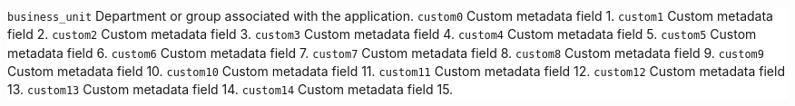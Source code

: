 <td><code>business_unit</code></td>
<td>Department or group associated with the application.</td>
</tr>
<tr>
<td><code>custom0</code></td>
<td>Custom metadata field 1.</td>
</tr>
<tr>
<td><code>custom1</code></td>
<td>Custom metadata field 2.</td>
</tr>
<tr>
<td><code>custom2</code></td>
<td>Custom metadata field 3.</td>
</tr>
<tr>
<td><code>custom3</code></td>
<td>Custom metadata field 4.</td>
</tr>
<tr>
<td><code>custom4</code></td>
<td>Custom metadata field 5.</td>
</tr>
<tr>
<td><code>custom5</code></td>
<td>Custom metadata field 6.</td>
</tr>
<tr>
<td><code>custom6</code></td>
<td>Custom metadata field 7.</td>
</tr>
<tr>
<td><code>custom7</code></td>
<td>Custom metadata field 8.</td>
</tr>
<tr>
<td><code>custom8</code></td>
<td>Custom metadata field 9.</td>
</tr>
<tr>
<td><code>custom9</code></td>
<td>Custom metadata field 10.</td>
</tr>
<tr>
<td><code>custom10</code></td>
<td>Custom metadata field 11.</td>
</tr>
<tr>
<td><code>custom11</code></td>
<td>Custom metadata field 12.</td>
</tr>
<tr>
<td><code>custom12</code></td>
<td>Custom metadata field 13.</td>
</tr>
<tr>
<td><code>custom13</code></td>
<td>Custom metadata field 14.</td>
</tr>
<tr>
<td><code>custom14</code></td>
<td>Custom metadata field 15.</td>
</tr>
<tr>